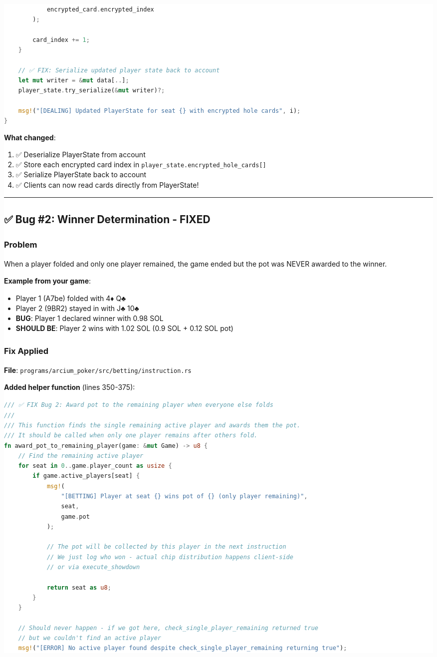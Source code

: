 ```rust
            encrypted_card.encrypted_index
        );

        card_index += 1;
    }

    // ✅ FIX: Serialize updated player state back to account
    let mut writer = &mut data[..];
    player_state.try_serialize(&mut writer)?;

    msg!("[DEALING] Updated PlayerState for seat {} with encrypted hole cards", i);
}
```

**What changed**:
1. ✅ Deserialize PlayerState from account
2. ✅ Store each encrypted card index in `player_state.encrypted_hole_cards[]`
3. ✅ Serialize PlayerState back to account
4. ✅ Clients can now read cards directly from PlayerState!

---

## ✅ Bug #2: Winner Determination - FIXED

### Problem
When a player folded and only one player remained, the game ended but the pot was NEVER awarded to the winner.

**Example from your game**:
- Player 1 (A7be) folded with 4♦ Q♣
- Player 2 (9BR2) stayed in with J♣ 10♣
- **BUG**: Player 1 declared winner with 0.98 SOL
- **SHOULD BE**: Player 2 wins with 1.02 SOL (0.9 SOL + 0.12 SOL pot)

### Fix Applied
**File**: `programs/arcium_poker/src/betting/instruction.rs`

**Added helper function** (lines 350-375):
```rust
/// ✅ FIX Bug 2: Award pot to the remaining player when everyone else folds
///
/// This function finds the single remaining active player and awards them the pot.
/// It should be called when only one player remains after others fold.
fn award_pot_to_remaining_player(game: &mut Game) -> u8 {
    // Find the remaining active player
    for seat in 0..game.player_count as usize {
        if game.active_players[seat] {
            msg!(
                "[BETTING] Player at seat {} wins pot of {} (only player remaining)",
                seat,
                game.pot
            );

            // The pot will be collected by this player in the next instruction
            // We just log who won - actual chip distribution happens client-side
            // or via execute_showdown

            return seat as u8;
        }
    }

    // Should never happen - if we got here, check_single_player_remaining returned true
    // but we couldn't find an active player
    msg!("[ERROR] No active player found despite check_single_player_remaining returning true");
```